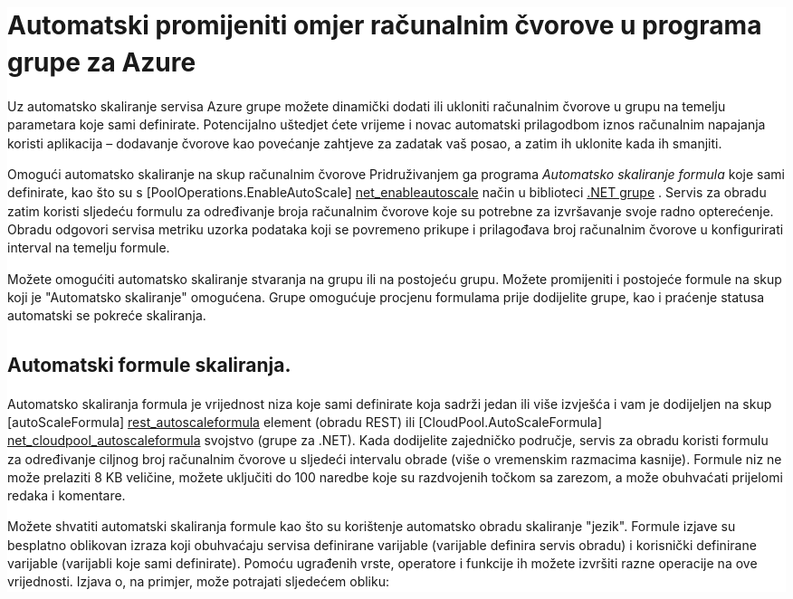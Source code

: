 <properties
    pageTitle="Automatski izračun skaliranje čvorove u programa Azure obradu | Microsoft Azure"
    description="Omogući automatsko skaliranje na cloud skup dinamički prilagodite broj računalnim čvorove u."
    services="batch"
    documentationCenter=""
    authors="mmacy"
    manager="timlt"
    editor="tysonn"/>

<tags
    ms.service="batch"
    ms.devlang="na"
    ms.topic="article"
    ms.tgt_pltfrm="vm-windows"
    ms.workload="multiple"
    ms.date="10/14/2016"
    ms.author="marsma"/>

# <a name="automatically-scale-compute-nodes-in-an-azure-batch-pool"></a>Automatski promijeniti omjer računalnim čvorove u programa grupe za Azure

Uz automatsko skaliranje servisa Azure grupe možete dinamički dodati ili ukloniti računalnim čvorove u grupu na temelju parametara koje sami definirate. Potencijalno uštedjet ćete vrijeme i novac automatski prilagodbom iznos računalnim napajanja koristi aplikacija – dodavanje čvorove kao povećanje zahtjeve za zadatak vaš posao, a zatim ih uklonite kada ih smanjiti.

Omogući automatsko skaliranje na skup računalnim čvorove Pridruživanjem ga programa *Automatsko skaliranje formula* koje sami definirate, kao što su s [PoolOperations.EnableAutoScale] [ net_enableautoscale] način u biblioteci [.NET grupe](batch-dotnet-get-started.md) . Servis za obradu zatim koristi sljedeću formulu za određivanje broja računalnim čvorove koje su potrebne za izvršavanje svoje radno opterećenje. Obradu odgovori servisa metriku uzorka podataka koji se povremeno prikupe i prilagođava broj računalnim čvorove u konfigurirati interval na temelju formule.

Možete omogućiti automatsko skaliranje stvaranja na grupu ili na postojeću grupu. Možete promijeniti i postojeće formule na skup koji je "Automatsko skaliranje" omogućena. Grupe omogućuje procjenu formulama prije dodijelite grupe, kao i praćenje statusa automatski se pokreće skaliranja.

## <a name="automatic-scaling-formulas"></a>Automatski formule skaliranja.

Automatsko skaliranja formula je vrijednost niza koje sami definirate koja sadrži jedan ili više izvješća i vam je dodijeljen na skup [autoScaleFormula] [ rest_autoscaleformula] element (obradu REST) ili [CloudPool.AutoScaleFormula] [ net_cloudpool_autoscaleformula] svojstvo (grupe za .NET). Kada dodijelite zajedničko područje, servis za obradu koristi formulu za određivanje ciljnog broj računalnim čvorove u sljedeći intervalu obrade (više o vremenskim razmacima kasnije). Formule niz ne može prelaziti 8 KB veličine, možete uključiti do 100 naredbe koje su razdvojenih točkom sa zarezom, a može obuhvaćati prijelomi redaka i komentare.

Možete shvatiti automatski skaliranja formule kao što su korištenje automatsko obradu skaliranje "jezik". Formule izjave su besplatno oblikovan izraza koji obuhvaćaju servisa definirane varijable (varijable definira servis obradu) i korisnički definirane varijable (varijabli koje sami definirate). Pomoću ugrađenih vrste, operatore i funkcije ih možete izvršiti razne operacije na ove vrijednosti. Izjava o, na primjer, može potrajati sljedećem obliku:


[net_api]: https://msdn.microsoft.com/library/azure/mt348682.aspx
[net_batchclient]: http://msdn.microsoft.com/library/azure/microsoft.azure.batch.batchclient.aspx
[net_cloudpool]: https://msdn.microsoft.com/library/azure/microsoft.azure.batch.cloudpool.aspx
[net_cloudpool_autoscaleformula]: https://msdn.microsoft.com/library/azure/microsoft.azure.batch.cloudpool.autoscaleformula.aspx
[net_cloudpool_autoscaleevalinterval]: https://msdn.microsoft.com/library/azure/microsoft.azure.batch.cloudpool.autoscaleevaluationinterval.aspx
[net_enableautoscale]: https://msdn.microsoft.com/library/azure/microsoft.azure.batch.pooloperations.enableautoscale.aspx
[net_maxtasks]: https://msdn.microsoft.com/library/azure/microsoft.azure.batch.cloudpool.maxtaskspercomputenode.aspx
[net_poolops_resizepool]: https://msdn.microsoft.com/library/azure/microsoft.azure.batch.pooloperations.resizepool.aspx
[rest_api]: https://msdn.microsoft.com/library/azure/dn820158.aspx
[rest_autoscaleformula]: https://msdn.microsoft.com/library/azure/dn820173.aspx
[rest_autoscaleinterval]: https://msdn.microsoft.com/library/azure/dn820173.aspx
[rest_enableautoscale]: https://msdn.microsoft.com/library/azure/dn820173.aspx